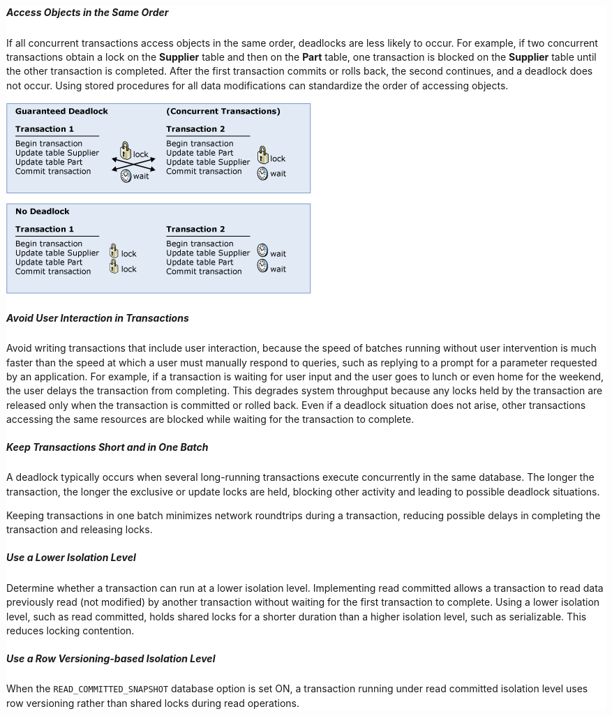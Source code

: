 ##### Access Objects in the Same Order  
 If all concurrent transactions access objects in the same order, deadlocks are less likely to occur. For example, if two concurrent transactions obtain a lock on the **Supplier** table and then on the **Part** table, one transaction is blocked on the **Supplier** table until the other transaction is completed. After the first transaction commits or rolls back, the second continues, and a deadlock does not occur. Using stored procedures for all data modifications can standardize the order of accessing objects.  
  
 ![deadlock2](../relational-databases/media/dedlck2.png)  
  
##### Avoid User Interaction in Transactions  
 Avoid writing transactions that include user interaction, because the speed of batches running without user intervention is much faster than the speed at which a user must manually respond to queries, such as replying to a prompt for a parameter requested by an application. For example, if a transaction is waiting for user input and the user goes to lunch or even home for the weekend, the user delays the transaction from completing. This degrades system throughput because any locks held by the transaction are released only when the transaction is committed or rolled back. Even if a deadlock situation does not arise, other transactions accessing the same resources are blocked while waiting for the transaction to complete.  
  
##### Keep Transactions Short and in One Batch  
 A deadlock typically occurs when several long-running transactions execute concurrently in the same database. The longer the transaction, the longer the exclusive or update locks are held, blocking other activity and leading to possible deadlock situations.  
  
 Keeping transactions in one batch minimizes network roundtrips during a transaction, reducing possible delays in completing the transaction and releasing locks.  
  
##### Use a Lower Isolation Level  
 Determine whether a transaction can run at a lower isolation level. Implementing read committed allows a transaction to read data previously read (not modified) by another transaction without waiting for the first transaction to complete. Using a lower isolation level, such as read committed, holds shared locks for a shorter duration than a higher isolation level, such as serializable. This reduces locking contention.  
  
##### Use a Row Versioning-based Isolation Level  
 When the `READ_COMMITTED_SNAPSHOT` database option is set ON, a transaction running under read committed isolation level uses row versioning rather than shared locks during read operations.  
  